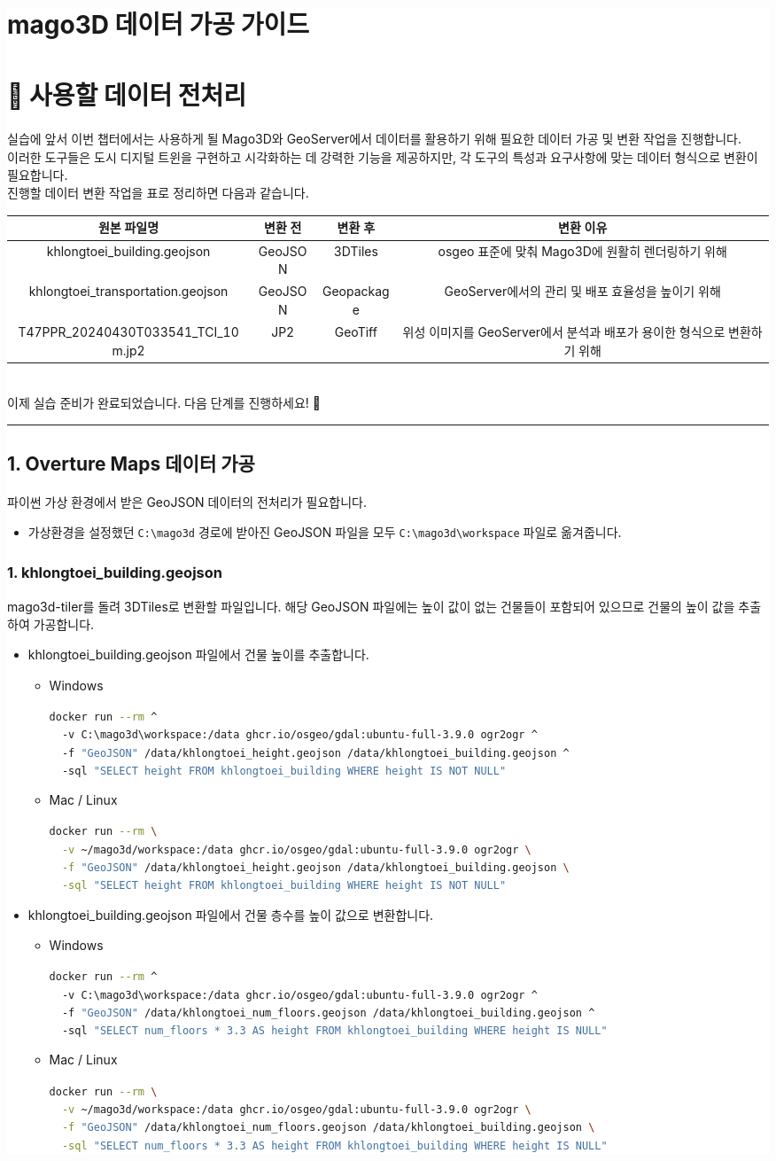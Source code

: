 # mago3D 데이터 가공 가이드

# :bookmark_tabs: 사용할 데이터 전처리

실습에 앞서 이번 챕터에서는 사용하게 될 Mago3D와 GeoServer에서 데이터를 활용하기 위해 필요한 데이터 가공 및 변환 작업을 진행합니다.   
이러한 도구들은 도시 디지털 트윈을 구현하고 시각화하는 데 강력한 기능을 제공하지만, 각 도구의 특성과 요구사항에 맞는 데이터 형식으로 변환이 필요합니다.   
진행할 데이터 변환 작업을 표로 정리하면 다음과 같습니다.

| 원본 파일명 |  변환 전   |    변환 후    |                    변환 이유                     |  
|:---:|:-------:|:----------:|:--------------------------------------------:|
|khlongtoei_building.geojson| GeoJSON |  3DTiles   |      osgeo 표준에 맞춰 Mago3D에 원활히 렌더링하기 위해       |
|khlongtoei_transportation.geojson| GeoJSON | Geopackage |       GeoServer에서의 관리 및 배포 효율성을 높이기 위해       |
|T47PPR_20240430T033541_TCI_10m.jp2|   JP2   |  GeoTiff   | 위성 이미지를 GeoServer에서 분석과 배포가 용이한 형식으로 변환하기 위해 |

<br/>
이제 실습 준비가 완료되었습니다. 다음 단계를 진행하세요! 🚀

---
## 1. Overture Maps 데이터 가공

파이썬 가상 환경에서 받은 GeoJSON 데이터의 전처리가 필요합니다.   
- 가상환경을 설정했던 `C:\mago3d` 경로에 받아진 GeoJSON 파일을 모두 `C:\mago3d\workspace` 파일로 옮겨줍니다.

### 1. khlongtoei_building.geojson

mago3d-tiler를 돌려 3DTiles로 변환할 파일입니다.
해당 GeoJSON 파일에는 높이 값이 없는 건물들이 포함되어 있으므로 건물의 높이 값을 추출하여 가공합니다.

- khlongtoei_building.geojson 파일에서 건물 높이를 추출합니다.
    - Windows
      ```sh
      docker run --rm ^
        -v C:\mago3d\workspace:/data ghcr.io/osgeo/gdal:ubuntu-full-3.9.0 ogr2ogr ^
        -f "GeoJSON" /data/khlongtoei_height.geojson /data/khlongtoei_building.geojson ^
        -sql "SELECT height FROM khlongtoei_building WHERE height IS NOT NULL"
      ```
    - Mac / Linux
      ```sh
      docker run --rm \
        -v ~/mago3d/workspace:/data ghcr.io/osgeo/gdal:ubuntu-full-3.9.0 ogr2ogr \
        -f "GeoJSON" /data/khlongtoei_height.geojson /data/khlongtoei_building.geojson \
        -sql "SELECT height FROM khlongtoei_building WHERE height IS NOT NULL"
      ```
  
- khlongtoei_building.geojson 파일에서 건물 층수를 높이 값으로 변환합니다.
  - Windows
    ```sh
    docker run --rm ^
      -v C:\mago3d\workspace:/data ghcr.io/osgeo/gdal:ubuntu-full-3.9.0 ogr2ogr ^
      -f "GeoJSON" /data/khlongtoei_num_floors.geojson /data/khlongtoei_building.geojson ^
      -sql "SELECT num_floors * 3.3 AS height FROM khlongtoei_building WHERE height IS NULL"
    ```
  - Mac / Linux
    ```sh
    docker run --rm \
      -v ~/mago3d/workspace:/data ghcr.io/osgeo/gdal:ubuntu-full-3.9.0 ogr2ogr \
      -f "GeoJSON" /data/khlongtoei_num_floors.geojson /data/khlongtoei_building.geojson \
      -sql "SELECT num_floors * 3.3 AS height FROM khlongtoei_building WHERE height IS NULL"
    ```
  